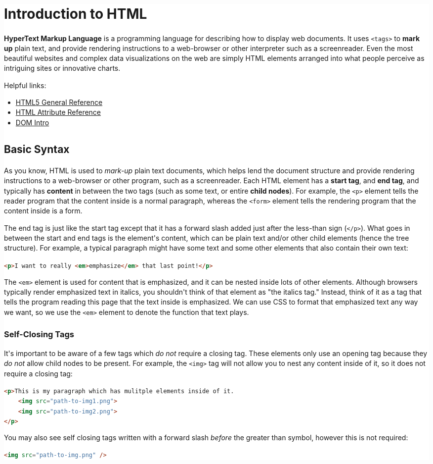 # Introduction to HTML

**HyperText Markup Language** is a programming language for describing how to display web documents. It uses `<tags>` to **mark up** plain text, and provide rendering instructions to a web-browser or other interpreter such as a screenreader. Even the most beautiful websites and complex data visualizations on the web are simply HTML elements arranged into what people perceive as intriguing sites or innovative charts.



Helpful links:

- [HTML5 General Reference](http://www.w3schools.com/tags/ref_byfunc.asp)
- [HTML Attribute Reference](http://www.w3schools.com/tags/ref_standardattributes.asp)
- [DOM Intro](http://www.w3schools.com/js/js_htmldom.asp)

## Basic Syntax
As you know, HTML is used to _mark-up_ plain text documents, which helps lend the document structure and provide rendering instructions to a web-browser or other program, such as a screenreader. Each HTML element has a **start tag**, and **end tag**, and typically has **content** in between the two tags (such as some text, or entire **child nodes**). For example, the `<p>` element tells the reader program that the content inside is a normal paragraph, whereas the `<form>` element tells the rendering program that the content inside is a form.

The end tag is just like the start tag except that it has a forward slash added just after the less-than sign (`</p>`). What goes in between the start and end tags is the element's content, which can be plain text and/or other child elements (hence the tree structure). For example, a typical paragraph might have some text and some other elements that also contain their own text:

```html
<p>I want to really <em>emphasize</em> that last point!</p>
```

The `<em>` element is used for content that is emphasized, and it can be nested inside lots of other elements. Although browsers typically render emphasized text in italics, you shouldn't think of that element as "the italics tag." Instead, think of it as a tag that tells the program reading this page that the text inside is emphasized. We can use CSS to format that emphasized text any way we want, so we use the `<em>` element to denote the function that text plays.

### Self-Closing Tags
It's important to be aware of a few tags which _do not_ require a closing tag. These elements only use an opening tag because they _do not_ allow child nodes to be present. For example, the `<img>` tag will not allow you to nest any content inside of it, so it does not require a closing tag:

```html
<p>This is my paragraph which has mulitple elements inside of it.
    <img src="path-to-img1.png">
    <img src="path-to-img2.png">
</p>
```

You may also see self closing tags written with a forward slash _before_ the greater than symbol, however this is not required:

```html
<img src="path-to-img.png" />
```
